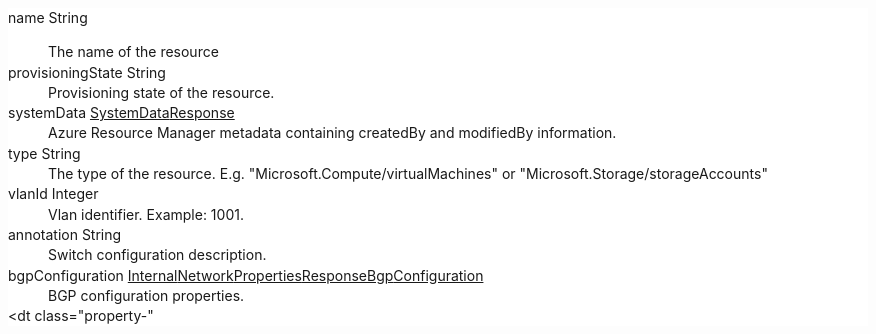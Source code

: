 <a data-swiftype-name="resource-property" data-swiftype-type="text" href="#name_java" style="color: inherit; text-decoration: inherit;">name</a>
</span>
        <span class="property-indicator"></span>
        <span class="property-type">String</span>
    </dt>
    <dd>The name of the resource</dd><dt class="property-"
            title="">
        <span id="provisioningstate_java">
<a data-swiftype-name="resource-property" data-swiftype-type="text" href="#provisioningstate_java" style="color: inherit; text-decoration: inherit;">provisioning<wbr>State</a>
</span>
        <span class="property-indicator"></span>
        <span class="property-type">String</span>
    </dt>
    <dd>Provisioning state of the resource.</dd><dt class="property-"
            title="">
        <span id="systemdata_java">
<a data-swiftype-name="resource-property" data-swiftype-type="text" href="#systemdata_java" style="color: inherit; text-decoration: inherit;">system<wbr>Data</a>
</span>
        <span class="property-indicator"></span>
        <span class="property-type"><a href="#systemdataresponse">System<wbr>Data<wbr>Response</a></span>
    </dt>
    <dd>Azure Resource Manager metadata containing createdBy and modifiedBy information.</dd><dt class="property-"
            title="">
        <span id="type_java">
<a data-swiftype-name="resource-property" data-swiftype-type="text" href="#type_java" style="color: inherit; text-decoration: inherit;">type</a>
</span>
        <span class="property-indicator"></span>
        <span class="property-type">String</span>
    </dt>
    <dd>The type of the resource. E.g. &quot;Microsoft.Compute/virtualMachines&quot; or &quot;Microsoft.Storage/storageAccounts&quot;</dd><dt class="property-"
            title="">
        <span id="vlanid_java">
<a data-swiftype-name="resource-property" data-swiftype-type="text" href="#vlanid_java" style="color: inherit; text-decoration: inherit;">vlan<wbr>Id</a>
</span>
        <span class="property-indicator"></span>
        <span class="property-type">Integer</span>
    </dt>
    <dd>Vlan identifier. Example: 1001.</dd><dt class="property-"
            title="">
        <span id="annotation_java">
<a data-swiftype-name="resource-property" data-swiftype-type="text" href="#annotation_java" style="color: inherit; text-decoration: inherit;">annotation</a>
</span>
        <span class="property-indicator"></span>
        <span class="property-type">String</span>
    </dt>
    <dd>Switch configuration description.</dd><dt class="property-"
            title="">
        <span id="bgpconfiguration_java">
<a data-swiftype-name="resource-property" data-swiftype-type="text" href="#bgpconfiguration_java" style="color: inherit; text-decoration: inherit;">bgp<wbr>Configuration</a>
</span>
        <span class="property-indicator"></span>
        <span class="property-type"><a href="#internalnetworkpropertiesresponsebgpconfiguration">Internal<wbr>Network<wbr>Properties<wbr>Response<wbr>Bgp<wbr>Configuration</a></span>
    </dt>
    <dd>BGP configuration properties.</dd><dt class="property-"